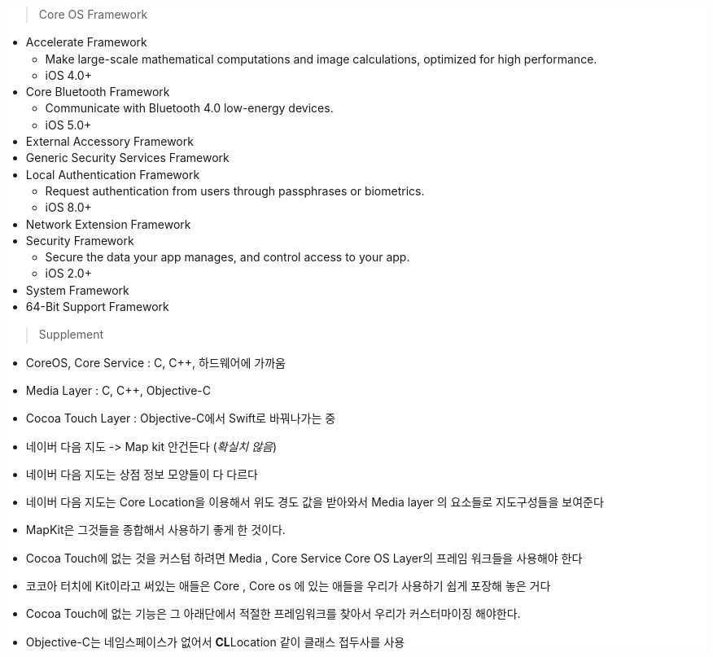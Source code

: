 > Core OS Framework
- Accelerate Framework
  - Make large-scale mathematical computations and image calculations, optimized for high performance.
  - iOS 4.0+
- Core Bluetooth Framework
  - Communicate with Bluetooth 4.0 low-energy devices.
  - iOS 5.0+
- External Accessory Framework
- Generic Security Services Framework
- Local Authentication Framework
  - Request authentication from users through passphrases or biometrics.
  - iOS 8.0+
- Network Extension Framework
- Security Framework
  - Secure the data your app manages, and control access to your app.
  - iOS 2.0+
- System Framework
- 64-Bit Support Framework

> Supplement
- CoreOS, Core Service : C, C++, 하드웨어에 가까움
- Media Layer : C, C++, Objective-C
- Cocoa Touch Layer : Objective-C에서 Swift로 바꿔나가는 중

- 네이버 다음 지도 -> Map kit 안건든다 (_확실치 않음_)
- 네이버 다음 지도는 상점 정보 모양들이 다 다르다
- 네이버 다음 지도는 Core Location을 이용해서 위도 경도 값을 받아와서 Media layer 의 요소들로 지도구성들을 보여준다

- MapKit은 그것들을 종합해서 사용하기 좋게 한 것이다.

-  Cocoa Touch에 없는 것을 커스텀 하려면 Media , Core Service Core OS Layer의 프레임 워크들을 사용해야 한다

-  코코아 터치에 Kit이라고 써있는 애들은 Core , Core os 에 있는 애들을 우리가 사용하기 쉽게 포장해 놓은 거다

- Cocoa Touch에 없는 기능은 그 아래단에서 적절한 프레임워크를 찾아서 우리가 커스터마이징 해야한다.

- Objective-C는 네임스페이스가 없어서 **CL**Location 같이 클래스 접두사를 사용
